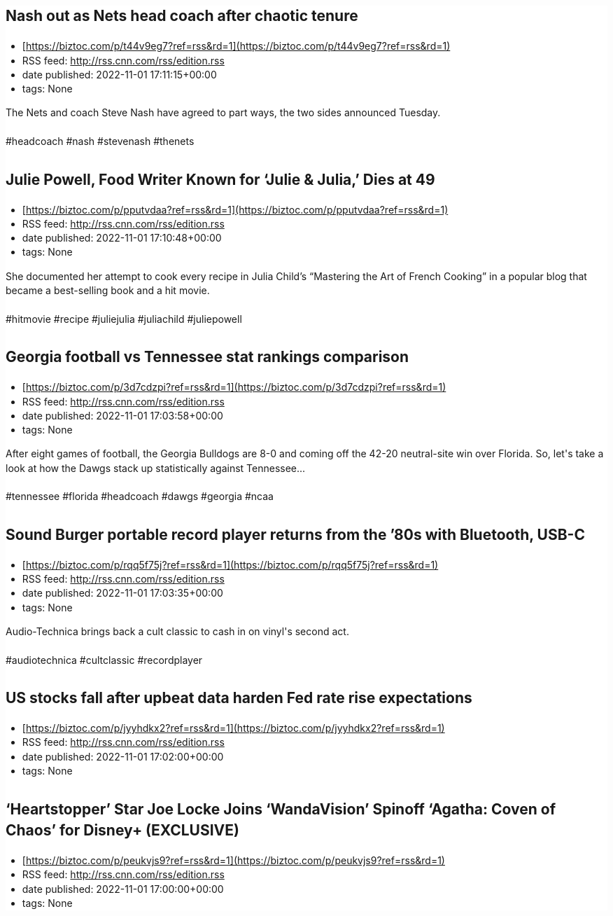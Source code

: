 ## Nash out as Nets head coach after chaotic tenure
 - [https://biztoc.com/p/t44v9eg7?ref=rss&rd=1](https://biztoc.com/p/t44v9eg7?ref=rss&rd=1)
 - RSS feed: http://rss.cnn.com/rss/edition.rss
 - date published: 2022-11-01 17:11:15+00:00
 - tags: None

The Nets and coach Steve Nash have agreed to part ways, the two sides announced Tuesday. <br /><br /> #headcoach #nash #stevenash #thenets

## Julie Powell, Food Writer Known for ‘Julie & Julia,’ Dies at 49
 - [https://biztoc.com/p/pputvdaa?ref=rss&rd=1](https://biztoc.com/p/pputvdaa?ref=rss&rd=1)
 - RSS feed: http://rss.cnn.com/rss/edition.rss
 - date published: 2022-11-01 17:10:48+00:00
 - tags: None

She documented her attempt to cook every recipe in Julia Child’s “Mastering the Art of French Cooking” in a popular blog that became a best-selling book and a hit movie. <br /><br /> #hitmovie #recipe #juliejulia #juliachild #juliepowell

## Georgia football vs Tennessee stat rankings comparison
 - [https://biztoc.com/p/3d7cdzpi?ref=rss&rd=1](https://biztoc.com/p/3d7cdzpi?ref=rss&rd=1)
 - RSS feed: http://rss.cnn.com/rss/edition.rss
 - date published: 2022-11-01 17:03:58+00:00
 - tags: None

After eight games of football, the Georgia Bulldogs are 8-0 and coming off the 42-20 neutral-site win over Florida. So, let's take a look at how the Dawgs stack up statistically against Tennessee... <br /><br /> #tennessee #florida #headcoach #dawgs #georgia #ncaa

## Sound Burger portable record player returns from the ’80s with Bluetooth, USB-C
 - [https://biztoc.com/p/rqq5f75j?ref=rss&rd=1](https://biztoc.com/p/rqq5f75j?ref=rss&rd=1)
 - RSS feed: http://rss.cnn.com/rss/edition.rss
 - date published: 2022-11-01 17:03:35+00:00
 - tags: None

Audio-Technica brings back a cult classic to cash in on vinyl's second act. <br /><br /> #audiotechnica #cultclassic #recordplayer

## US stocks fall after upbeat data harden Fed rate rise expectations
 - [https://biztoc.com/p/jyyhdkx2?ref=rss&rd=1](https://biztoc.com/p/jyyhdkx2?ref=rss&rd=1)
 - RSS feed: http://rss.cnn.com/rss/edition.rss
 - date published: 2022-11-01 17:02:00+00:00
 - tags: None



## ‘Heartstopper’ Star Joe Locke Joins ‘WandaVision’ Spinoff ‘Agatha: Coven of Chaos’ for Disney+ (EXCLUSIVE)
 - [https://biztoc.com/p/peukvjs9?ref=rss&rd=1](https://biztoc.com/p/peukvjs9?ref=rss&rd=1)
 - RSS feed: http://rss.cnn.com/rss/edition.rss
 - date published: 2022-11-01 17:00:00+00:00
 - tags: None
